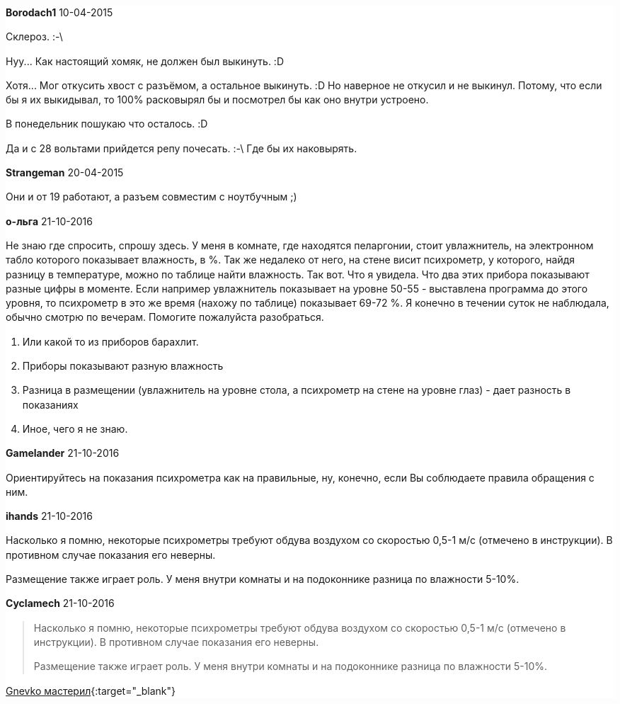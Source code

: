 
**Borodach1** 10-04-2015

Склероз. :-\

Нуу... Как настоящий хомяк, не должен был выкинуть. :D

Хотя... Мог откусить хвост с разъёмом, а остальное выкинуть. :D Но наверное не откусил и не выкинул. Потому, что если бы я их выкидывал, то 100% расковырял бы и посмотрел бы как оно внутри устроено. 

В понедельник пошукаю что осталось. :D

Да и с 28 вольтами прийдется репу почесать. :-\ Где бы их наковырять. 


**Strangeman** 20-04-2015

Они и от 19 работают, а разъем совместим с ноутбучным ;)


**о-льга** 21-10-2016

Не знаю где спросить, спрошу здесь. У меня в комнате, где находятся пеларгонии, стоит увлажнитель, на электронном табло которого показывает влажность, в %. Так же недалеко от него, на стене висит психрометр, у которого, найдя разницу в температуре, можно по таблице найти влажность. Так вот. Что я увидела. Что два этих прибора показывают разные цифры в моменте. Если например увлажнитель показывает на уровне 50-55 - выставлена программа до этого уровня, то психрометр в это же время (нахожу по таблице) показывает 69-72 %. Я конечно в течении суток не наблюдала, обычно смотрю по вечерам. Помогите пожалуйста разобраться. 

1. Или какой то из приборов барахлит.

2. Приборы показывают разную влажность

3. Разница в размещении (увлажнитель на уровне стола, а психрометр на стене на уровне глаз) - дает разность в показаниях

4. Иное, чего я не знаю.


**Gamelander** 21-10-2016

Ориентируйтесь на показания психрометра как на правильные, ну, конечно, если Вы соблюдаете правила обращения с ним.


**ihands** 21-10-2016

Насколько я помню, некоторые психрометры требуют обдува воздухом со скоростью 0,5-1 м/с (отмечено в инструкции). В противном случае показания его неверны.

Размещение также играет роль. У меня внутри комнаты и на подоконнике разница по влажности 5-10%.


**Cyclamech** 21-10-2016

> Насколько я помню, некоторые психрометры требуют обдува воздухом со скоростью 0,5-1 м/с (отмечено в инструкции). В противном случае показания его неверны.
> 
> Размещение также играет роль. У меня внутри комнаты и на подоконнике разница по влажности 5-10%.

[Gnevko мастерил](http://forum.ponics.ru/index.php?topic=2104.msg100930#msg100930){:target="_blank"}
